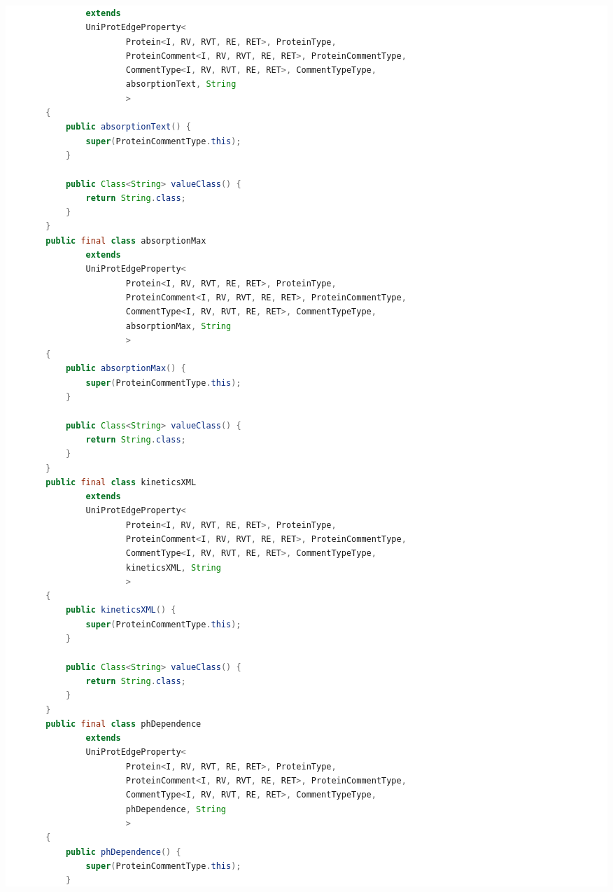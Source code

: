 ```java
				extends
				UniProtEdgeProperty<
						Protein<I, RV, RVT, RE, RET>, ProteinType,
						ProteinComment<I, RV, RVT, RE, RET>, ProteinCommentType,
						CommentType<I, RV, RVT, RE, RET>, CommentTypeType,
						absorptionText, String
						>
		{
			public absorptionText() {
				super(ProteinCommentType.this);
			}

			public Class<String> valueClass() {
				return String.class;
			}
		}
		public final class absorptionMax
				extends
				UniProtEdgeProperty<
						Protein<I, RV, RVT, RE, RET>, ProteinType,
						ProteinComment<I, RV, RVT, RE, RET>, ProteinCommentType,
						CommentType<I, RV, RVT, RE, RET>, CommentTypeType,
						absorptionMax, String
						>
		{
			public absorptionMax() {
				super(ProteinCommentType.this);
			}

			public Class<String> valueClass() {
				return String.class;
			}
		}
		public final class kineticsXML
				extends
				UniProtEdgeProperty<
						Protein<I, RV, RVT, RE, RET>, ProteinType,
						ProteinComment<I, RV, RVT, RE, RET>, ProteinCommentType,
						CommentType<I, RV, RVT, RE, RET>, CommentTypeType,
						kineticsXML, String
						>
		{
			public kineticsXML() {
				super(ProteinCommentType.this);
			}

			public Class<String> valueClass() {
				return String.class;
			}
		}
		public final class phDependence
				extends
				UniProtEdgeProperty<
						Protein<I, RV, RVT, RE, RET>, ProteinType,
						ProteinComment<I, RV, RVT, RE, RET>, ProteinCommentType,
						CommentType<I, RV, RVT, RE, RET>, CommentTypeType,
						phDependence, String
						>
		{
			public phDependence() {
				super(ProteinCommentType.this);
			}

```